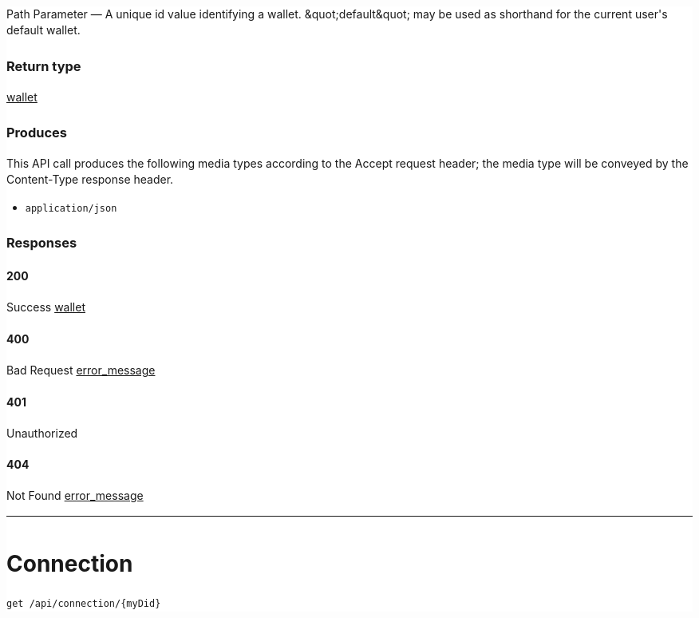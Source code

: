 <span class="param-type">Path Parameter</span> — A unique id value
identifying a wallet. \&quot;default\&quot; may be used as shorthand for
the current user's default wallet.

</div>

</div>

### Return type

<div class="return-type">

[wallet](#wallet)

</div>

### Produces

This API call produces the following media types according to the
<span class="header">Accept</span> request header; the media type will
be conveyed by the <span class="header">Content-Type</span> response
header.

-   `application/json`

### Responses

#### 200

Success [wallet](#wallet)

#### 400

Bad Request [error_message](#error_message)

#### 401

Unauthorized [](#)

#### 404

Not Found [error_message](#error_message)

</div>

---

# <span id="Connection">Connection</span>

<div class="method">

<span id="apiConnectionMyDidGet"></span>

<div class="method-path">

```get
get /api/connection/{myDid}
```

